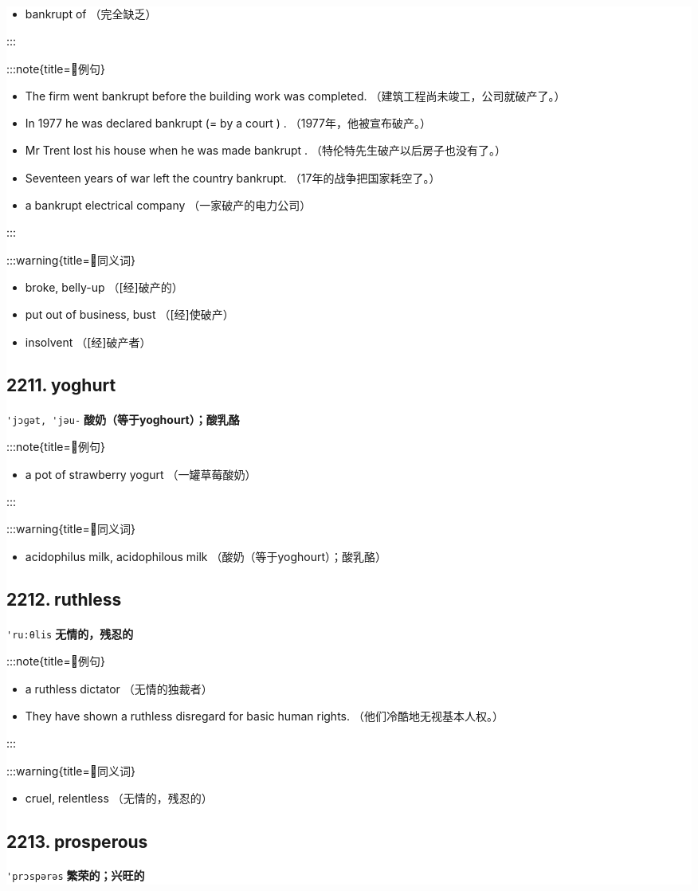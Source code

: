 - bankrupt of （完全缺乏）

:::

:::note{title=🎤例句}

- The firm went bankrupt before the building work was completed. （建筑工程尚未竣工，公司就破产了。）

- In 1977 he was declared bankrupt (=  by a court  ) . （1977年，他被宣布破产。）

- Mr Trent lost his house when he was made bankrupt . （特伦特先生破产以后房子也没有了。）

- Seventeen years of war left the country bankrupt. （17年的战争把国家耗空了。）

- a bankrupt electrical company （一家破产的电力公司）

:::

:::warning{title=🤔同义词}

- broke, belly-up （[经]破产的）

- put out of business, bust （[经]使破产）

- insolvent （[经]破产者）


## 2211. yoghurt

`'jɔɡət, 'jəu-`  **酸奶（等于yoghourt）；酸乳酪**

:::note{title=🎤例句}

- a pot of strawberry yogurt （一罐草莓酸奶）

:::

:::warning{title=🤔同义词}

- acidophilus milk, acidophilous milk （酸奶（等于yoghourt）；酸乳酪）


## 2212. ruthless

`'ru:θlis`  **无情的，残忍的**

:::note{title=🎤例句}

- a ruthless dictator （无情的独裁者）

- They have shown a ruthless disregard for basic human rights. （他们冷酷地无视基本人权。）

:::

:::warning{title=🤔同义词}

- cruel, relentless （无情的，残忍的）


## 2213. prosperous

`'prɔspərəs`  **繁荣的；兴旺的**
